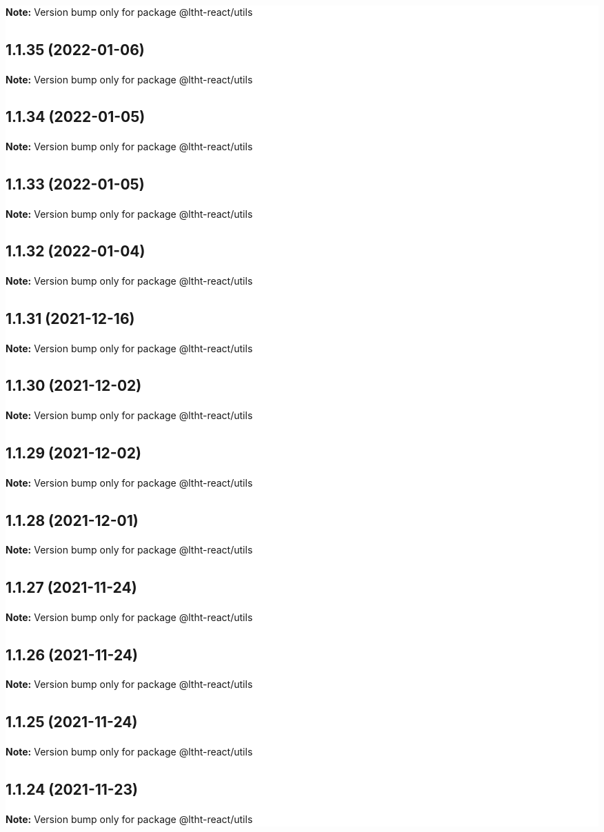 **Note:** Version bump only for package @ltht-react/utils

## 1.1.35 (2022-01-06)

**Note:** Version bump only for package @ltht-react/utils

## 1.1.34 (2022-01-05)

**Note:** Version bump only for package @ltht-react/utils

## 1.1.33 (2022-01-05)

**Note:** Version bump only for package @ltht-react/utils

## 1.1.32 (2022-01-04)

**Note:** Version bump only for package @ltht-react/utils

## 1.1.31 (2021-12-16)

**Note:** Version bump only for package @ltht-react/utils

## 1.1.30 (2021-12-02)

**Note:** Version bump only for package @ltht-react/utils

## 1.1.29 (2021-12-02)

**Note:** Version bump only for package @ltht-react/utils

## 1.1.28 (2021-12-01)

**Note:** Version bump only for package @ltht-react/utils

## 1.1.27 (2021-11-24)

**Note:** Version bump only for package @ltht-react/utils

## 1.1.26 (2021-11-24)

**Note:** Version bump only for package @ltht-react/utils

## 1.1.25 (2021-11-24)

**Note:** Version bump only for package @ltht-react/utils

## 1.1.24 (2021-11-23)

**Note:** Version bump only for package @ltht-react/utils
